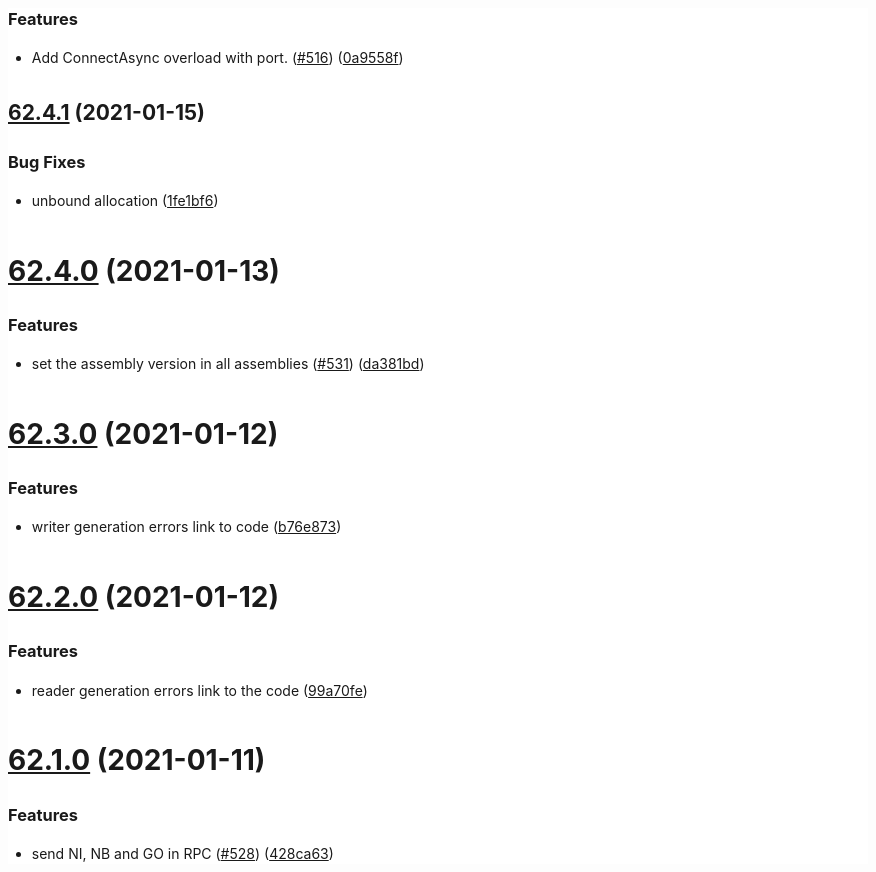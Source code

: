### Features

* Add ConnectAsync overload with port. ([#516](https://github.com/MirrorNG/MirrorNG/issues/516)) ([0a9558f](https://github.com/MirrorNG/MirrorNG/commit/0a9558f1d474e3463fa5b79f38c6044da7bf856b))

## [62.4.1](https://github.com/MirrorNG/MirrorNG/compare/v62.4.0...v62.4.1) (2021-01-15)


### Bug Fixes

* unbound allocation ([1fe1bf6](https://github.com/MirrorNG/MirrorNG/commit/1fe1bf6905eb1e860736781e01f309689051ee38))

# [62.4.0](https://github.com/MirrorNG/MirrorNG/compare/v62.3.0...v62.4.0) (2021-01-13)


### Features

* set the assembly version in all assemblies ([#531](https://github.com/MirrorNG/MirrorNG/issues/531)) ([da381bd](https://github.com/MirrorNG/MirrorNG/commit/da381bd575298ddc44a7f3ac9c5291f704ff5e54))

# [62.3.0](https://github.com/MirrorNG/MirrorNG/compare/v62.2.0...v62.3.0) (2021-01-12)


### Features

* writer generation errors link to code ([b76e873](https://github.com/MirrorNG/MirrorNG/commit/b76e87311aaf23f7292a14887a5d5bc2cb319239))

# [62.2.0](https://github.com/MirrorNG/MirrorNG/compare/v62.1.0...v62.2.0) (2021-01-12)


### Features

* reader generation errors link to the code ([99a70fe](https://github.com/MirrorNG/MirrorNG/commit/99a70fe695cdabd70d9a484667f20c4c1af0a1dd))

# [62.1.0](https://github.com/MirrorNG/MirrorNG/compare/v62.0.1...v62.1.0) (2021-01-11)


### Features

* send NI, NB and GO in RPC ([#528](https://github.com/MirrorNG/MirrorNG/issues/528)) ([428ca63](https://github.com/MirrorNG/MirrorNG/commit/428ca63711020cac9accf555ac63feb2495fe965))
